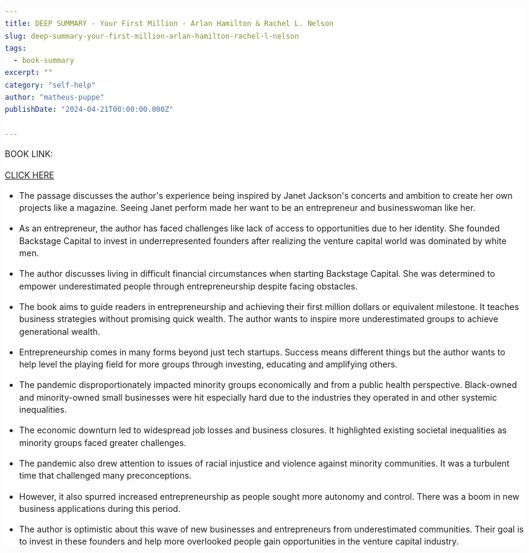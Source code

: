 ```yaml
---
title: DEEP SUMMARY - Your First Million - Arlan Hamilton & Rachel L. Nelson
slug: deep-summary-your-first-million-arlan-hamilton-rachel-l-nelson
tags: 
  - book-summary
excerpt: ""
category: "self-help"
author: "matheus-puppe"
publishDate: "2024-04-21T00:00:00.000Z"

---
```


BOOK LINK:

[CLICK HERE](https://www.amazon.com/gp/search?ie=UTF8&tag=matheuspupp0a-20&linkCode=ur2&linkId=4410b525877ab397377c2b5e60711c1a&camp=1789&creative=9325&index=books&keywords=your-first-million-arlan-hamilton-rachel-l-nelson)

- The passage discusses the author's experience being inspired by Janet Jackson's concerts and ambition to create her own projects like a magazine. Seeing Janet perform made her want to be an entrepreneur and businesswoman like her. 

- As an entrepreneur, the author has faced challenges like lack of access to opportunities due to her identity. She founded Backstage Capital to invest in underrepresented founders after realizing the venture capital world was dominated by white men. 

- The author discusses living in difficult financial circumstances when starting Backstage Capital. She was determined to empower underestimated people through entrepreneurship despite facing obstacles. 

- The book aims to guide readers in entrepreneurship and achieving their first million dollars or equivalent milestone. It teaches business strategies without promising quick wealth. The author wants to inspire more underestimated groups to achieve generational wealth. 

- Entrepreneurship comes in many forms beyond just tech startups. Success means different things but the author wants to help level the playing field for more groups through investing, educating and amplifying others.

- The pandemic disproportionately impacted minority groups economically and from a public health perspective. Black-owned and minority-owned small businesses were hit especially hard due to the industries they operated in and other systemic inequalities. 

- The economic downturn led to widespread job losses and business closures. It highlighted existing societal inequalities as minority groups faced greater challenges. 

- The pandemic also drew attention to issues of racial injustice and violence against minority communities. It was a turbulent time that challenged many preconceptions. 

- However, it also spurred increased entrepreneurship as people sought more autonomy and control. There was a boom in new business applications during this period. 

- The author is optimistic about this wave of new businesses and entrepreneurs from underestimated communities. Their goal is to invest in these founders and help more overlooked people gain opportunities in the venture capital industry.
